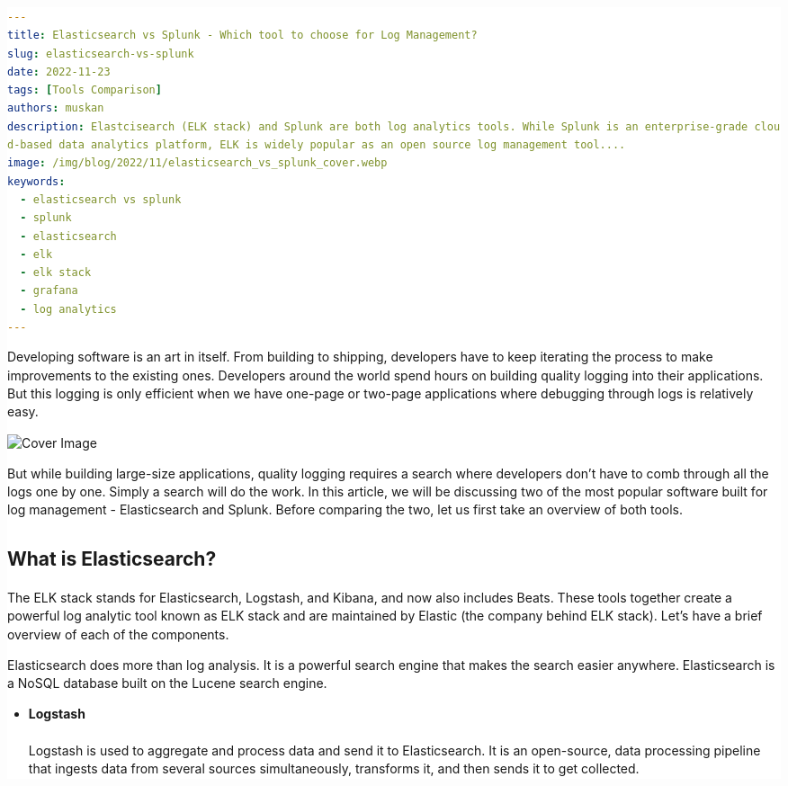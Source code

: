 ```yaml
---
title: Elasticsearch vs Splunk - Which tool to choose for Log Management?
slug: elasticsearch-vs-splunk
date: 2022-11-23
tags: [Tools Comparison]
authors: muskan
description: Elastcisearch (ELK stack) and Splunk are both log analytics tools. While Splunk is an enterprise-grade cloud-based data analytics platform, ELK is widely popular as an open source log management tool....
image: /img/blog/2022/11/elasticsearch_vs_splunk_cover.webp
keywords:
  - elasticsearch vs splunk
  - splunk
  - elasticsearch
  - elk
  - elk stack
  - grafana
  - log analytics
---
```


<head>
  <link rel="canonical" href="https://signoz.io/blog/elasticsearch-vs-splunk/"/>
</head>

Developing software is an art in itself. From building to shipping, developers have to keep iterating the process to make improvements to the existing ones. Developers around the world spend hours on building quality logging into their applications. But this logging is only efficient when we have one-page or two-page applications where debugging through logs is relatively easy.




![Cover Image](/img/blog/2022/11/elasticsearch_vs_splunk_cover.webp)


But while building large-size applications, quality logging requires a search where developers don’t have to comb through all the logs one by one. Simply a search will do the work. In this article, we will be discussing two of the most popular software built for log management - Elasticsearch and Splunk. Before comparing the two, let us first take an overview of both tools.

## What is Elasticsearch?

The ELK stack stands for Elasticsearch, Logstash, and Kibana, and now also includes Beats. These tools together create a powerful log analytic tool known as ELK stack and are maintained by Elastic (the company behind ELK stack). Let’s have a brief overview of each of the components. 

Elasticsearch does more than log analysis. It is a powerful search engine that makes the search easier anywhere. Elasticsearch is a NoSQL database built on the Lucene search engine. 

- **Logstash**<br></br>
    Logstash is used to aggregate and process data and send it to Elasticsearch. It is an open-source, data processing pipeline that ingests data from several sources simultaneously, transforms it, and then sends it to get collected.
    